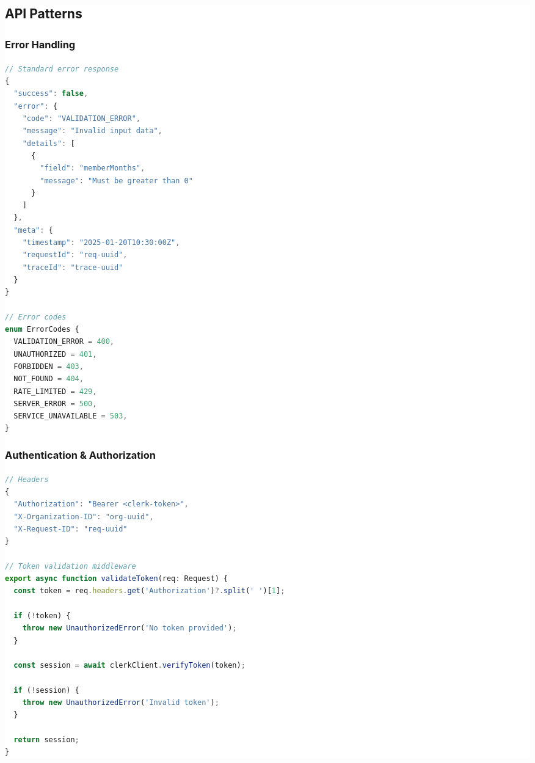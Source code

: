 ## API Patterns

### Error Handling
```typescript
// Standard error response
{
  "success": false,
  "error": {
    "code": "VALIDATION_ERROR",
    "message": "Invalid input data",
    "details": [
      {
        "field": "memberMonths",
        "message": "Must be greater than 0"
      }
    ]
  },
  "meta": {
    "timestamp": "2025-01-20T10:30:00Z",
    "requestId": "req-uuid",
    "traceId": "trace-uuid"
  }
}

// Error codes
enum ErrorCodes {
  VALIDATION_ERROR = 400,
  UNAUTHORIZED = 401,
  FORBIDDEN = 403,
  NOT_FOUND = 404,
  RATE_LIMITED = 429,
  SERVER_ERROR = 500,
  SERVICE_UNAVAILABLE = 503,
}
```

### Authentication & Authorization
```typescript
// Headers
{
  "Authorization": "Bearer <clerk-token>",
  "X-Organization-ID": "org-uuid",
  "X-Request-ID": "req-uuid"
}

// Token validation middleware
export async function validateToken(req: Request) {
  const token = req.headers.get('Authorization')?.split(' ')[1];
  
  if (!token) {
    throw new UnauthorizedError('No token provided');
  }
  
  const session = await clerkClient.verifyToken(token);
  
  if (!session) {
    throw new UnauthorizedError('Invalid token');
  }
  
  return session;
}
```
